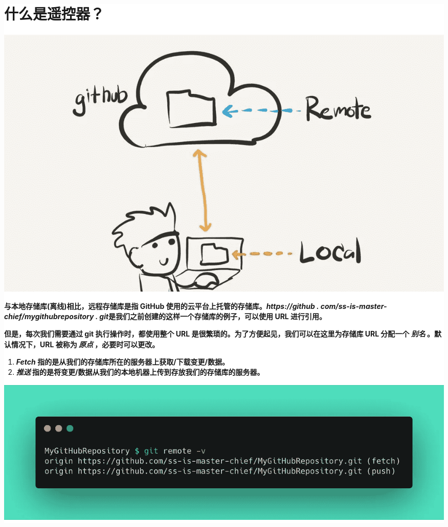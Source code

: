 # **什么是遥控器？**

**![](img/bb73c79a02578077f274c3f54657aa12.png)**

**与本地存储库(离线)相比，远程存储库是指 GitHub 使用的云平台上托管的存储库。*https://github . com/ss-is-master-chief/mygithubrepository . git*是我们之前创建的这样一个存储库的例子，可以使用 URL 进行引用。**

**但是，每次我们需要通过 git 执行操作时，都使用整个 URL 是很繁琐的。为了方便起见，我们可以在这里为存储库 URL 分配一个 ***别名*** 。默认情况下，URL 被称为 ***原点*** ，必要时可以更改。**

1.  *****Fetch*** 指的是从我们的存储库所在的服务器上获取/下载变更/数据。**
2.  *****推送*** 指的是将变更/数据从我们的本地机器上传到存放我们的存储库的服务器。**

**![](img/d6bef62f4142df6c979fbdfe3fdf6f35.png)**
